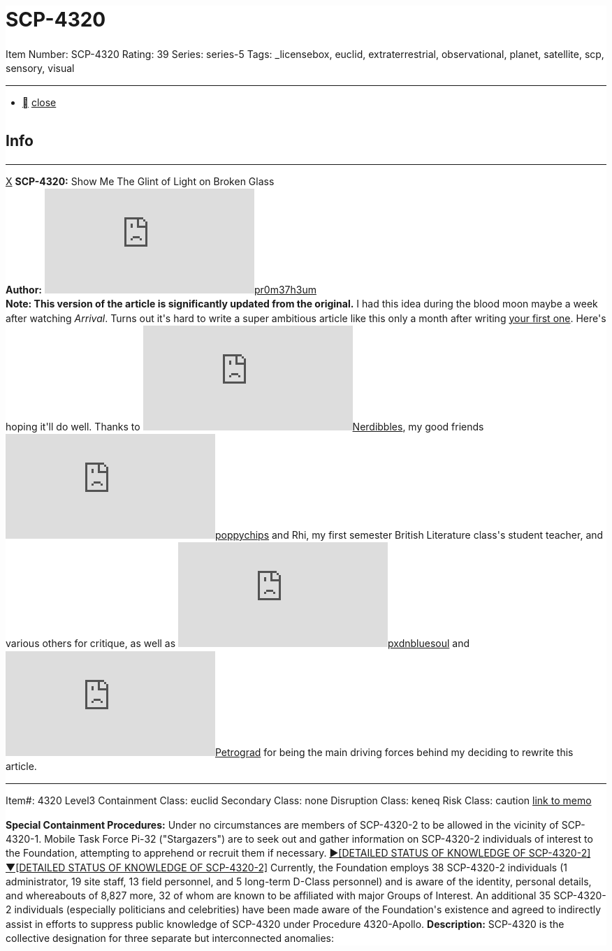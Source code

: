 # SCP-4320
Item Number: SCP-4320
Rating: 39
Series: series-5
Tags: _licensebox, euclid, extraterrestrial, observational, planet, satellite, scp, sensory, visual

---

  * [](javascript:;)
[close](javascript:;)
## Info
* * *
[X](javascript:;)
**SCP-4320:** Show Me The Glint of Light on Broken Glass  
**Author:** [![pr0m37h3um](https://www.wikidot.com/avatar.php?userid=3628082&amp;size=small&amp;timestamp=1722446131)](http://www.wikidot.com/user:info/pr0m37h3um)[pr0m37h3um](http://www.wikidot.com/user:info/pr0m37h3um)  
**Note: This version of the article is significantly updated from the original.**
I had this idea during the blood moon maybe a week after watching _Arrival_. Turns out it's hard to write a super ambitious article like this only a month after writing [your first one](/scp-4976). Here's hoping it'll do well.
Thanks to [![Nerdibbles](https://www.wikidot.com/avatar.php?userid=2822872&amp;size=small&amp;timestamp=1722446131)](http://www.wikidot.com/user:info/nerdibbles)[Nerdibbles](http://www.wikidot.com/user:info/nerdibbles), my good friends [![poppychips](https://www.wikidot.com/avatar.php?userid=4377795&amp;size=small&amp;timestamp=1722446131)](http://www.wikidot.com/user:info/poppychips)[poppychips](http://www.wikidot.com/user:info/poppychips) and Rhi, my first semester British Literature class's student teacher, and various others for critique, as well as [![pxdnbluesoul](https://www.wikidot.com/avatar.php?userid=1414125&amp;size=small&amp;timestamp=1722446131)](http://www.wikidot.com/user:info/pxdnbluesoul)[pxdnbluesoul](http://www.wikidot.com/user:info/pxdnbluesoul) and [![Petrograd](https://www.wikidot.com/avatar.php?userid=455145&amp;size=small&amp;timestamp=1722446131)](http://www.wikidot.com/user:info/petrograd)[Petrograd](http://www.wikidot.com/user:info/petrograd) for being the main driving forces behind my deciding to rewrite this article.
* * *

Item#: 4320
Level3
Containment Class:
euclid
Secondary Class:
none
Disruption Class:
keneq
Risk Class:
caution
[link to memo](/classification-committee-memo)  

**Special Containment Procedures:** Under no circumstances are members of SCP-4320-2 to be allowed in the vicinity of SCP-4320-1.
Mobile Task Force Pi-32 ("Stargazers") are to seek out and gather information on SCP-4320-2 individuals of interest to the Foundation, attempting to apprehend or recruit them if necessary.
[▶[DETAILED STATUS OF KNOWLEDGE OF SCP-4320-2]](javascript:;)
[▼[DETAILED STATUS OF KNOWLEDGE OF SCP-4320-2]](javascript:;)
Currently, the Foundation employs 38 SCP-4320-2 individuals (1 administrator, 19 site staff, 13 field personnel, and 5 long-term D-Class personnel) and is aware of the identity, personal details, and whereabouts of 8,827 more, 32 of whom are known to be affiliated with major Groups of Interest. An additional 35 SCP-4320-2 individuals (especially politicians and celebrities) have been made aware of the Foundation's existence and agreed to indirectly assist in efforts to suppress public knowledge of SCP-4320 under Procedure 4320-Apollo.
**Description:** SCP-4320 is the collective designation for three separate but interconnected anomalies: